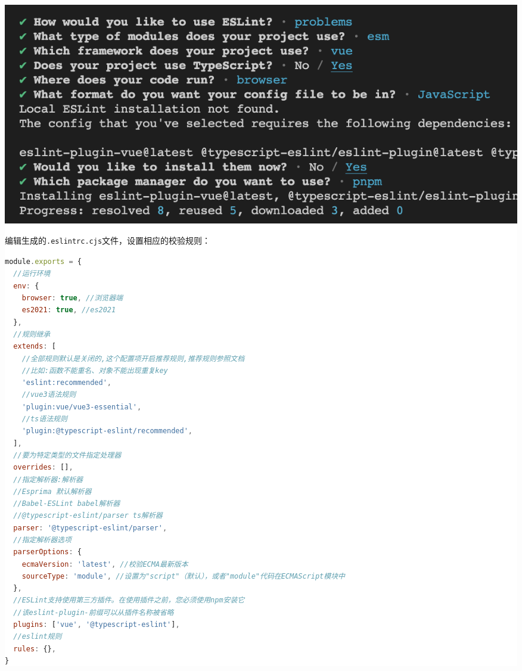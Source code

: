 ![](img/2023-06-01-15-44-22.png)

编辑生成的`.eslintrc.cjs`文件，设置相应的校验规则：

```javascript
module.exports = {
  //运行环境
  env: {
    browser: true, //浏览器端
    es2021: true, //es2021
  },
  //规则继承
  extends: [
    //全部规则默认是关闭的,这个配置项开启推荐规则,推荐规则参照文档
    //比如:函数不能重名、对象不能出现重复key
    'eslint:recommended',
    //vue3语法规则
    'plugin:vue/vue3-essential',
    //ts语法规则
    'plugin:@typescript-eslint/recommended',
  ],
  //要为特定类型的文件指定处理器
  overrides: [],
  //指定解析器:解析器
  //Esprima 默认解析器
  //Babel-ESLint babel解析器
  //@typescript-eslint/parser ts解析器
  parser: '@typescript-eslint/parser',
  //指定解析器选项
  parserOptions: {
    ecmaVersion: 'latest', //校验ECMA最新版本
    sourceType: 'module', //设置为"script"（默认），或者"module"代码在ECMAScript模块中
  },
  //ESLint支持使用第三方插件。在使用插件之前，您必须使用npm安装它
  //该eslint-plugin-前缀可以从插件名称被省略
  plugins: ['vue', '@typescript-eslint'],
  //eslint规则
  rules: {},
}
```
